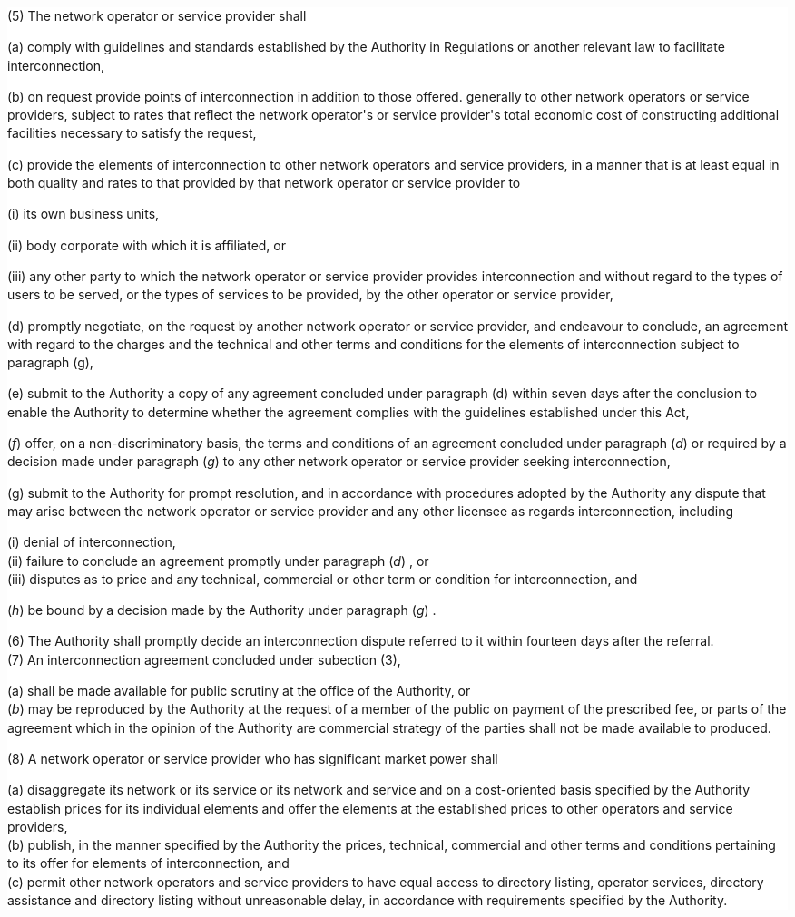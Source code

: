 (5) The network operator or service provider shall

(a) comply with guidelines and standards established by the Authority in Regulations or another relevant law to facilitate interconnection,

(b) on request provide points of interconnection in addition to those offered. generally to other network operators or service providers, subject to rates that reflect the network operator's or service provider's total economic cost of constructing additional facilities necessary to satisfy the request,

(c) provide the elements of interconnection to other network operators and service providers, in a manner that is at least equal in both quality and rates to that provided by that network operator or service provider to

(i) its own business units,

(ii) body corporate with which it is affiliated, or

(iii) any other party to which the network operator or service provider provides interconnection and without regard to the types of users to be served, or the types of services to be provided, by the other operator or service provider,

(d) promptly negotiate, on the request by another network operator or service provider, and endeavour to conclude, an agreement with regard to the charges and the technical and other terms and conditions for the elements of interconnection subject to paragraph (g),

(e) submit to the Authority a copy of any agreement concluded under paragraph (d) within seven days after the conclusion to enable the Authority to determine whether the agreement complies with the guidelines established under this Act,

$(f)$  offer, on a non-discriminatory basis, the terms and conditions of an agreement concluded under paragraph  $(d)$  or required by a decision made under paragraph  $(g)$  to any other network operator or service provider seeking interconnection,

(g) submit to the Authority for prompt resolution, and in accordance with procedures adopted by the Authority any dispute that may arise between the network operator or service provider and any other licensee as regards interconnection, including

(i) denial of interconnection,  
(ii) failure to conclude an agreement promptly under paragraph  $(d)$ , or  
(iii) disputes as to price and any technical, commercial or other term or condition for interconnection, and

$(h)$  be bound by a decision made by the Authority under paragraph  $(g)$ .

(6) The Authority shall promptly decide an interconnection dispute referred to it within fourteen days after the referral.  
(7) An interconnection agreement concluded under subection (3),

(a) shall be made available for public scrutiny at the office of the Authority, or  
$(b)$  may be reproduced by the Authority at the request of a member of the public on payment of the prescribed fee, or parts of the agreement which in the opinion of the Authority are commercial strategy of the parties shall not be made available to produced.

(8) A network operator or service provider who has significant market power shall

(a) disaggregate its network or its service or its network and service and on a cost-oriented basis specified by the Authority establish prices for its individual elements and offer the elements at the established prices to other operators and service providers,  
(b) publish, in the manner specified by the Authority the prices, technical, commercial and other terms and conditions pertaining to its offer for elements of interconnection, and  
(c) permit other network operators and service providers to have equal access to directory listing, operator services, directory assistance and directory listing without unreasonable delay, in accordance with requirements specified by the Authority.

